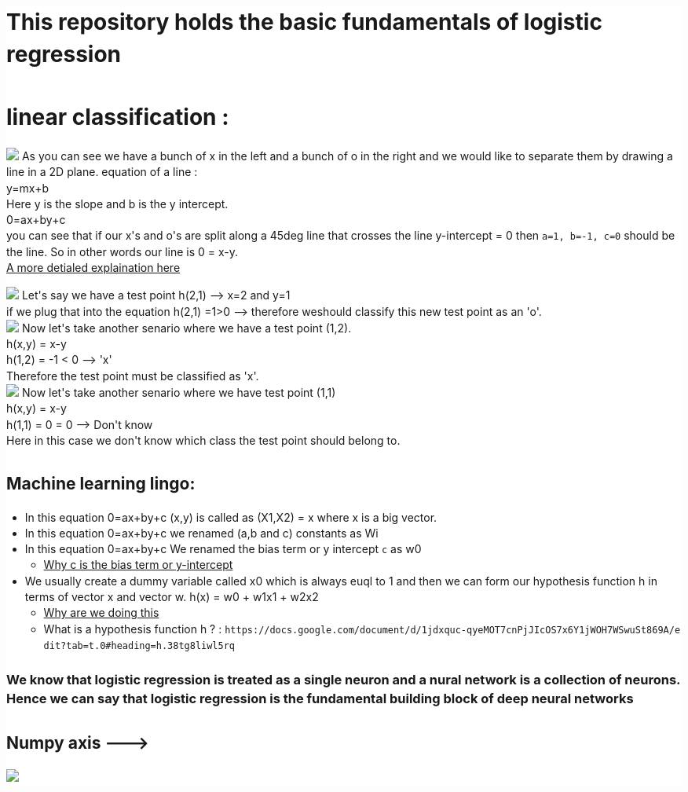 # This repository holds the basic fundamentals of logistic regression
# linear classification :
![](util_pictures_for_explaination_README/util_images/linear_regression/linear_classification1.png)
As you can see we have a bunch of x in the left and a bunch of o in the right and we would like to separate them by drawing a line in a 2D plane.
equation of a line : <br>
y=mx+b <br>
Here y is the slope and b is the y intercept. <br>
0=ax+by+c <br>
you can see that if our x's and o's are split along a 45deg line that crosses the line y-intercept = 0 then ```a=1, b=-1, c=0``` should be the line. So in other words our line is 0 = x-y. <br>
[A more detialed explaination here](extra_docs_for_readme/detailed_explaination_linear_classification.md)

![](util_pictures_for_explaination_README/util_images/linear_regression/linear_classification2.png)
Let's say we have a test point h(2,1) --> x=2 and y=1 <br>
if we plug that into the equation h(2,1) =1>0 --> therefore weshould classify this new test point as an 'o'. <br>
![](util_pictures_for_explaination_README/util_images/linear_regression/linear_classification3.png)
Now let's take another senario where we have a test point (1,2). <br>
h(x,y) = x-y <br>
h(1,2) = -1 < 0 --> 'x' <br>
Therefore the test point must be classified as 'x'. <br>
![](util_pictures_for_explaination_README/util_images/linear_regression/linear_regression4.png)
Now let's take another senario where we have test point (1,1) <br>
h(x,y) = x-y <br>
h(1,1) = 0 = 0 --> Don't know <br>
Here in this case we don't know which class the test point should belong to.
## Machine learning lingo: 
- In this equation 0=ax+by+c (x,y) is called as (X1,X2) = x where x is a big vector.
- In this equation 0=ax+by+c we renamed (a,b and c) constants as Wi
- In this equation 0=ax+by+c We renamed the bias term or y intercept ```c``` as w0
    - [Why c is the bias term or y-intercept](extra_docs_for_readme/bais_term_explaiantion.md)
- We usually create a dummy variable called x0 which is always euql to 1 and then we can form our hypothesis function h in terms of vector x and vector w. h(x) = w0 + w1x1 + w2x2
    - [Why are we doing this](extra_docs_for_readme/dummy_variable_called_x0_explaiantion.md)
    - What is a hypothesis function h ? : ```https://docs.google.com/document/d/1jdxquc-qyeMOT7cnPjJIcOS7x6Y1jWOH7WSwuSt869A/edit?tab=t.0#heading=h.38tg8liwl5rq```

### We know that logistic regression is treated as a single neuron and a nural network is a collection of neurons. Hence we can say that logistic regression is the fundamental building block of deep neural networks
## Numpy axis --->
![](util_pictures_for_explaination_README/numpy_axis.jpg)
